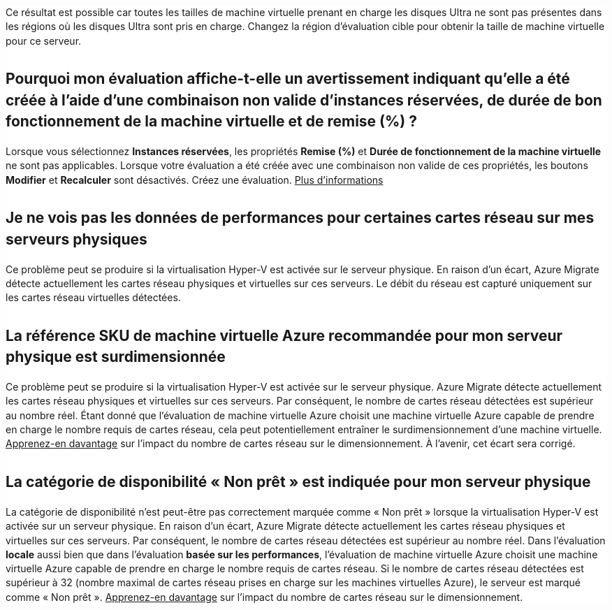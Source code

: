 Ce résultat est possible car toutes les tailles de machine virtuelle prenant en charge les disques Ultra ne sont pas présentes dans les régions où les disques Ultra sont pris en charge. Changez la région d’évaluation cible pour obtenir la taille de machine virtuelle pour ce serveur.

## <a name="why-is-my-assessment-showing-a-warning-that-it-was-created-with-an-invalid-combination-of-reserved-instances-vm-uptime-and-discount-"></a>Pourquoi mon évaluation affiche-t-elle un avertissement indiquant qu’elle a été créée à l’aide d’une combinaison non valide d’instances réservées, de durée de bon fonctionnement de la machine virtuelle et de remise (%) ?

Lorsque vous sélectionnez **Instances réservées**, les propriétés **Remise (%)** et **Durée de fonctionnement de la machine virtuelle** ne sont pas applicables. Lorsque votre évaluation a été créée avec une combinaison non valide de ces propriétés, les boutons **Modifier** et **Recalculer** sont désactivés. Créez une évaluation. [Plus d’informations](./concepts-assessment-calculation.md#whats-an-assessment)

## <a name="i-dont-see-performance-data-for-some-network-adapters-on-my-physical-servers"></a>Je ne vois pas les données de performances pour certaines cartes réseau sur mes serveurs physiques

Ce problème peut se produire si la virtualisation Hyper-V est activée sur le serveur physique. En raison d’un écart, Azure Migrate détecte actuellement les cartes réseau physiques et virtuelles sur ces serveurs. Le débit du réseau est capturé uniquement sur les cartes réseau virtuelles détectées.

## <a name="the-recommended-azure-vm-sku-for-my-physical-server-is-oversized"></a>La référence SKU de machine virtuelle Azure recommandée pour mon serveur physique est surdimensionnée

Ce problème peut se produire si la virtualisation Hyper-V est activée sur le serveur physique. Azure Migrate détecte actuellement les cartes réseau physiques et virtuelles sur ces serveurs. Par conséquent, le nombre de cartes réseau détectées est supérieur au nombre réel. Étant donné que l’évaluation de machine virtuelle Azure choisit une machine virtuelle Azure capable de prendre en charge le nombre requis de cartes réseau, cela peut potentiellement entraîner le surdimensionnement d’une machine virtuelle. [Apprenez-en davantage](./concepts-assessment-calculation.md#calculating-sizing) sur l’impact du nombre de cartes réseau sur le dimensionnement. À l’avenir, cet écart sera corrigé.

## <a name="the-readiness-category-is-marked-not-ready-for-my-physical-server"></a>La catégorie de disponibilité « Non prêt » est indiquée pour mon serveur physique

La catégorie de disponibilité n’est peut-être pas correctement marquée comme « Non prêt » lorsque la virtualisation Hyper-V est activée sur un serveur physique. En raison d’un écart, Azure Migrate détecte actuellement les cartes réseau physiques et virtuelles sur ces serveurs. Par conséquent, le nombre de cartes réseau détectées est supérieur au nombre réel. Dans l’évaluation **locale** aussi bien que dans l’évaluation **basée sur les performances**, l’évaluation de machine virtuelle Azure choisit une machine virtuelle Azure capable de prendre en charge le nombre requis de cartes réseau. Si le nombre de cartes réseau détectées est supérieur à 32 (nombre maximal de cartes réseau prises en charge sur les machines virtuelles Azure), le serveur est marqué comme « Non prêt ». [Apprenez-en davantage](./concepts-assessment-calculation.md#calculating-sizing) sur l’impact du nombre de cartes réseau sur le dimensionnement.
